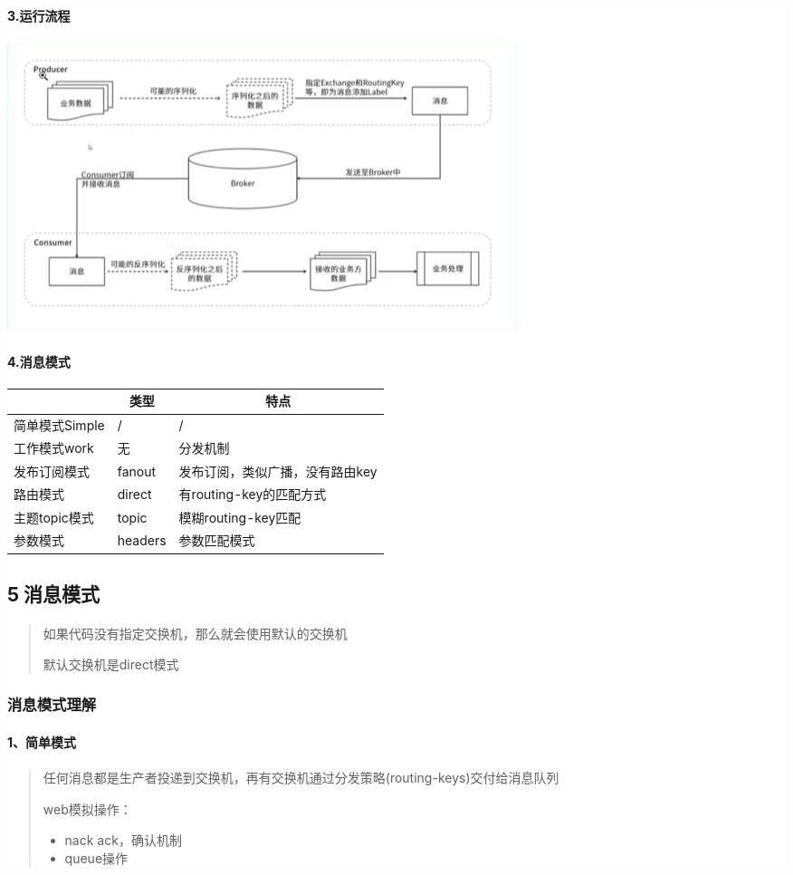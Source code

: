#### 3.运行流程

 ![image-20210811213644061](md图片/image-20210811213644061.png)

#### 4.消息模式

|                | 类型    | 特点                            |
| :------------- | ------- | ------------------------------- |
| 简单模式Simple | /       | /                               |
| 工作模式work   | 无      | 分发机制                        |
| 发布订阅模式   | fanout  | 发布订阅，类似广播，没有路由key |
| 路由模式       | direct  | 有routing-key的匹配方式         |
| 主题topic模式  | topic   | 模糊routing-key匹配             |
| 参数模式       | headers | 参数匹配模式                    |

## 5 消息模式

> 如果代码没有指定交换机，那么就会使用默认的交换机
>
> 默认交换机是direct模式

### 消息模式理解

#### 1、简单模式

> 任何消息都是生产者投递到交换机，再有交换机通过分发策略(routing-keys)交付给消息队列
>
> web模拟操作：
>
> - nack ack，确认机制
> - queue操作
